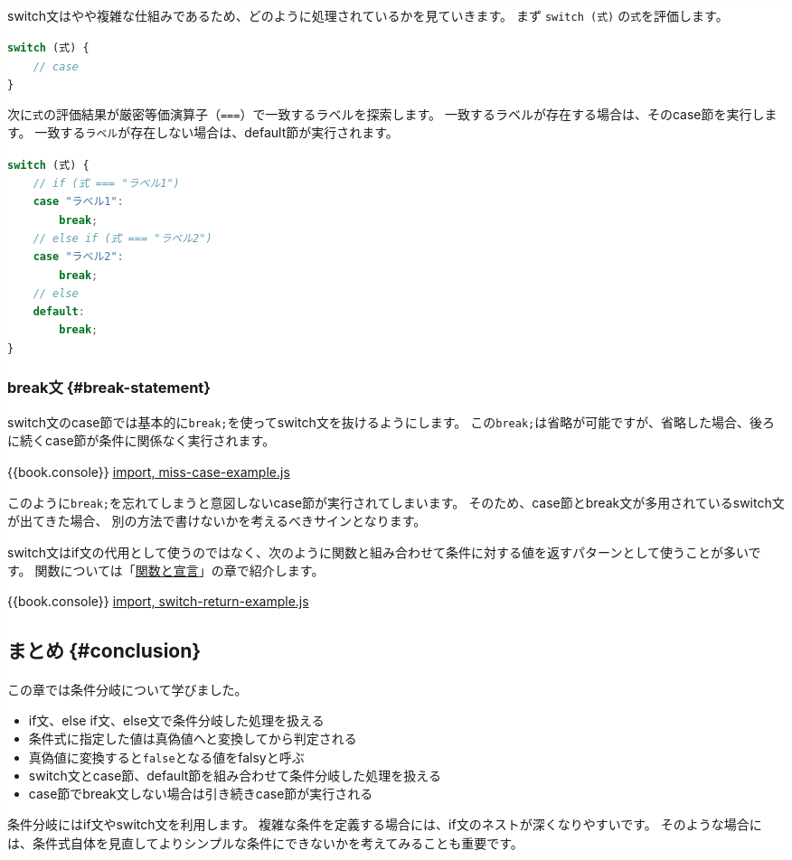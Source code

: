 switch文はやや複雑な仕組みであるため、どのように処理されているかを見ていきます。
まず `switch (式)` の`式`を評価します。


```js
switch (式) {
    // case
}
```

次に`式`の評価結果が厳密等価演算子（`===`）で一致するラベルを探索します。
一致するラベルが存在する場合は、そのcase節を実行します。
一致する`ラベル`が存在しない場合は、default節が実行されます。


```js
switch (式) {
    // if (式 === "ラベル1")
    case "ラベル1":
        break;
    // else if (式 === "ラベル2")
    case "ラベル2":
        break;
    // else
    default:
        break;
}
```

### break文 {#break-statement}

switch文のcase節では基本的に`break;`を使ってswitch文を抜けるようにします。
この`break;`は省略が可能ですが、省略した場合、後ろに続くcase節が条件に関係なく実行されます。

{{book.console}}
[import, miss-case-example.js](./src/switch/miss-case-example.js)

このように`break;`を忘れてしまうと意図しないcase節が実行されてしまいます。
そのため、case節とbreak文が多用されているswitch文が出てきた場合、
別の方法で書けないかを考えるべきサインとなります。

switch文はif文の代用として使うのではなく、次のように関数と組み合わせて条件に対する値を返すパターンとして使うことが多いです。
関数については「[関数と宣言][]」の章で紹介します。

{{book.console}}
[import, switch-return-example.js](./src/switch/switch-return-example.js)

## まとめ {#conclusion}

この章では条件分岐について学びました。

- if文、else if文、else文で条件分岐した処理を扱える
- 条件式に指定した値は真偽値へと変換してから判定される
- 真偽値に変換すると`false`となる値をfalsyと呼ぶ
- switch文とcase節、default節を組み合わせて条件分岐した処理を扱える
- case節でbreak文しない場合は引き続きcase節が実行される

条件分岐にはif文やswitch文を利用します。
複雑な条件を定義する場合には、if文のネストが深くなりやすいです。
そのような場合には、条件式自体を見直してよりシンプルな条件にできないかを考えてみることも重要です。



[暗黙的な型変換]: ../implicit-coercion/README.md
[関数と宣言]: ../function-declaration/README.md
